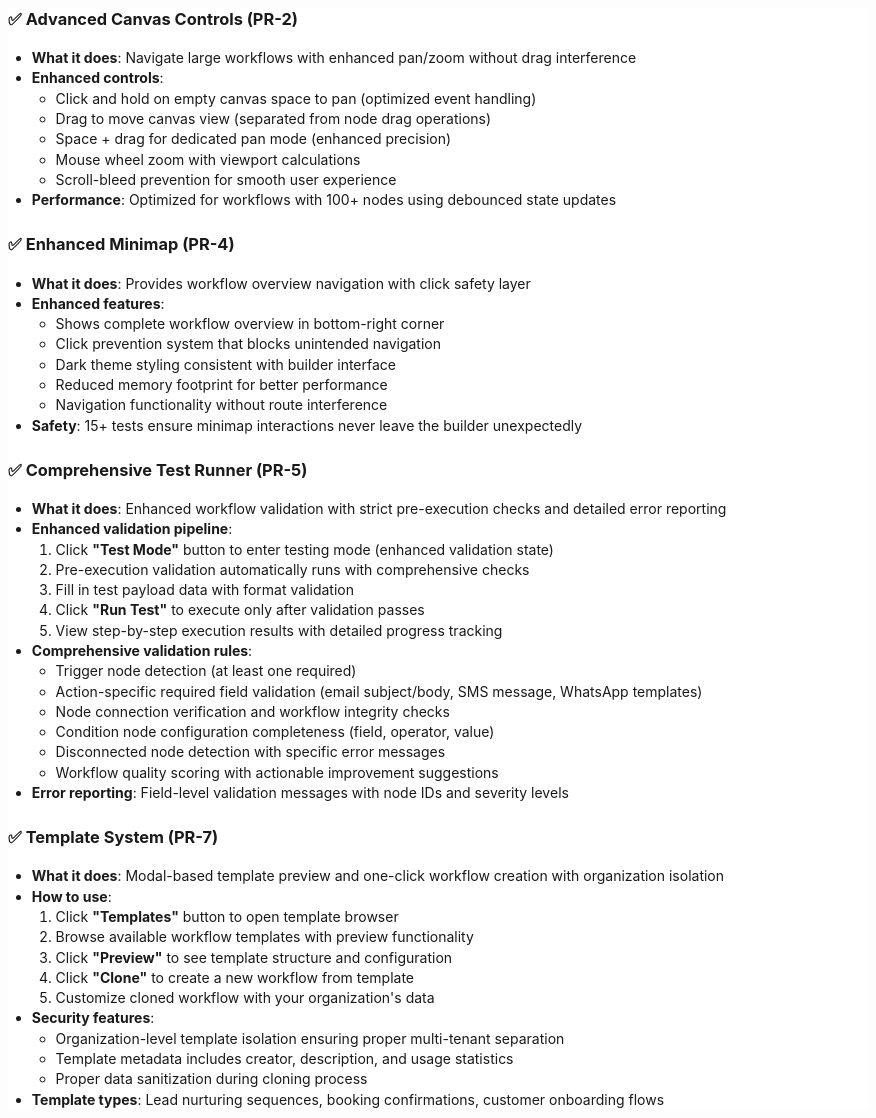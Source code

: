 ### ✅ Advanced Canvas Controls (PR-2)
- **What it does**: Navigate large workflows with enhanced pan/zoom without drag interference
- **Enhanced controls**:
  - Click and hold on empty canvas space to pan (optimized event handling)
  - Drag to move canvas view (separated from node drag operations) 
  - Space + drag for dedicated pan mode (enhanced precision)
  - Mouse wheel zoom with viewport calculations
  - Scroll-bleed prevention for smooth user experience
- **Performance**: Optimized for workflows with 100+ nodes using debounced state updates

### ✅ Enhanced Minimap (PR-4)
- **What it does**: Provides workflow overview navigation with click safety layer
- **Enhanced features**:
  - Shows complete workflow overview in bottom-right corner
  - Click prevention system that blocks unintended navigation
  - Dark theme styling consistent with builder interface
  - Reduced memory footprint for better performance
  - Navigation functionality without route interference
- **Safety**: 15+ tests ensure minimap interactions never leave the builder unexpectedly

### ✅ Comprehensive Test Runner (PR-5)
- **What it does**: Enhanced workflow validation with strict pre-execution checks and detailed error reporting
- **Enhanced validation pipeline**:
  1. Click **"Test Mode"** button to enter testing mode (enhanced validation state)
  2. Pre-execution validation automatically runs with comprehensive checks
  3. Fill in test payload data with format validation
  4. Click **"Run Test"** to execute only after validation passes
  5. View step-by-step execution results with detailed progress tracking
- **Comprehensive validation rules**:
  - Trigger node detection (at least one required)
  - Action-specific required field validation (email subject/body, SMS message, WhatsApp templates)
  - Node connection verification and workflow integrity checks  
  - Condition node configuration completeness (field, operator, value)
  - Disconnected node detection with specific error messages
  - Workflow quality scoring with actionable improvement suggestions
- **Error reporting**: Field-level validation messages with node IDs and severity levels

### ✅ Template System (PR-7)
- **What it does**: Modal-based template preview and one-click workflow creation with organization isolation
- **How to use**:
  1. Click **"Templates"** button to open template browser
  2. Browse available workflow templates with preview functionality
  3. Click **"Preview"** to see template structure and configuration
  4. Click **"Clone"** to create a new workflow from template
  5. Customize cloned workflow with your organization's data
- **Security features**:
  - Organization-level template isolation ensuring proper multi-tenant separation
  - Template metadata includes creator, description, and usage statistics
  - Proper data sanitization during cloning process
- **Template types**: Lead nurturing sequences, booking confirmations, customer onboarding flows
